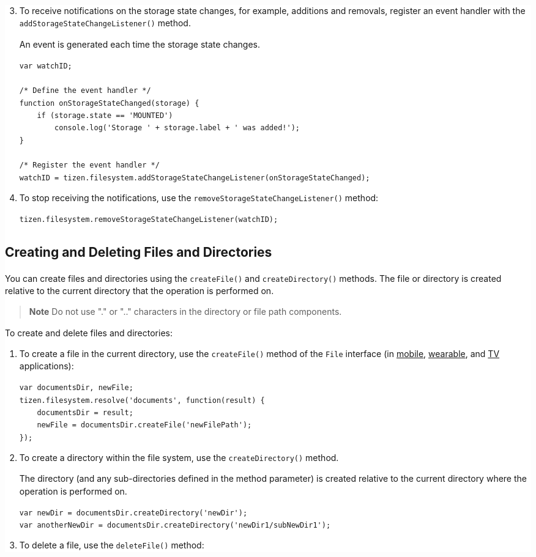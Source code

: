 3. To receive notifications on the storage state changes, for example, additions and removals, register an event handler with the `addStorageStateChangeListener()` method.

   An event is generated each time the storage state changes.

   ```
   var watchID;

   /* Define the event handler */
   function onStorageStateChanged(storage) {
       if (storage.state == 'MOUNTED')
           console.log('Storage ' + storage.label + ' was added!');
   }

   /* Register the event handler */
   watchID = tizen.filesystem.addStorageStateChangeListener(onStorageStateChanged);
   ```

4. To stop receiving the notifications, use the `removeStorageStateChangeListener()` method:

   ```
   tizen.filesystem.removeStorageStateChangeListener(watchID);
   ```

## Creating and Deleting Files and Directories

You can create files and directories using the `createFile()` and `createDirectory()` methods. The file or directory is created relative to the current directory that the operation is performed on.

> **Note**
> Do not use "." or ".." characters in the directory or file path components.

To create and delete files and directories:

1. To create a file in the current directory, use the `createFile()` method of the `File` interface (in [mobile](../../api/latest/device_api/mobile/tizen/filesystem.html#File), [wearable](../../api/latest/device_api/wearable/tizen/filesystem.html#File), and [TV](../../api/latest/device_api/tv/tizen/filesystem.html#File) applications):

   ```
   var documentsDir, newFile;
   tizen.filesystem.resolve('documents', function(result) {
       documentsDir = result;
       newFile = documentsDir.createFile('newFilePath');
   });
   ```

2. To create a directory within the file system, use the `createDirectory()` method.

   The directory (and any sub-directories defined in the method parameter) is created relative to the current directory where the operation is performed on.

   ```
   var newDir = documentsDir.createDirectory('newDir');
   var anotherNewDir = documentsDir.createDirectory('newDir1/subNewDir1');
   ```

3. To delete a file, use the `deleteFile()` method:
